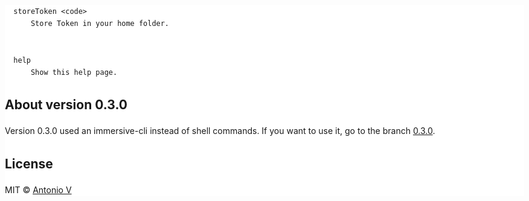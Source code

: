 ```
  storeToken <code>
      Store Token in your home folder.


  help
      Show this help page.
```

## About version 0.3.0

Version 0.3.0 used an immersive-cli instead of shell commands. If you want to use it, go to the branch [0.3.0](https://github.com/toniov/gcal-cli/tree/0.3.0).

## License

MIT © [Antonio V](https://github.com/toniov)

